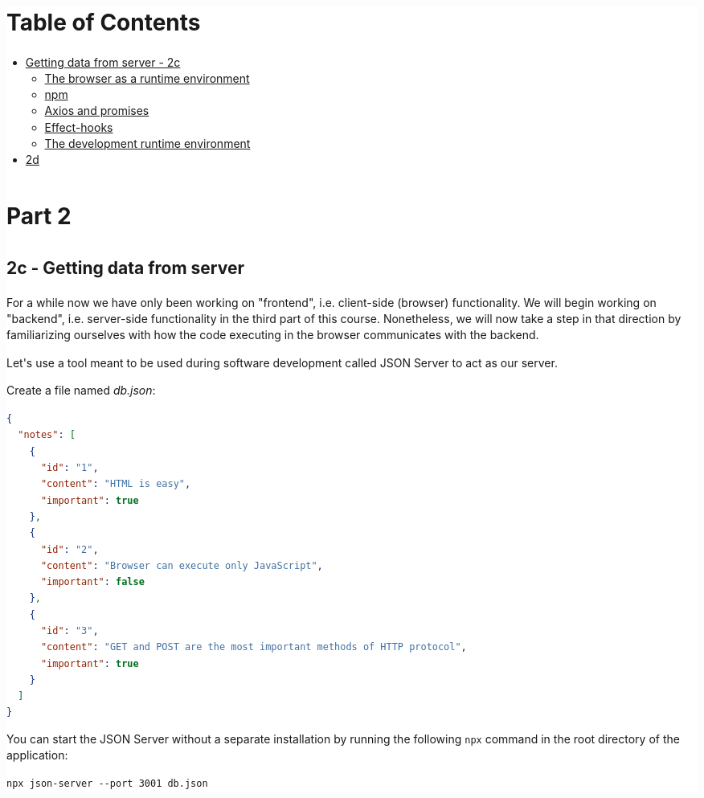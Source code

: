 # Table of Contents
- [Getting data from server - 2c](#2c---Getting-data-from-server)
  - [The browser as a runtime environment](#the-browser-as-a-runtime-environment)
  - [npm](#npm)
  - [Axios and promises](#axios-and-promises)
  - [Effect-hooks](#effect-hooks)
  - [The development runtime environment](#the-development-runtime-environment)
- [2d](#2d)

# Part 2

## 2c - Getting data from server

For a while now we have only been working on "frontend", i.e. client-side (browser) functionality. We will begin working on "backend", i.e. server-side functionality in the third part of this course. Nonetheless, we will now take a step in that direction by familiarizing ourselves with how the code executing in the browser communicates with the backend.   

Let's use a tool meant to be used during software development called JSON Server to act as our server.  

Create a file named *db.json*:

```json
{
  "notes": [
    {
      "id": "1",
      "content": "HTML is easy",
      "important": true
    },
    {
      "id": "2",
      "content": "Browser can execute only JavaScript",
      "important": false
    },
    {
      "id": "3",
      "content": "GET and POST are the most important methods of HTTP protocol",
      "important": true
    }
  ]
}
```

You can start the JSON Server without a separate installation by running the following `npx` command in the root directory of the application:

```
npx json-server --port 3001 db.json
```
